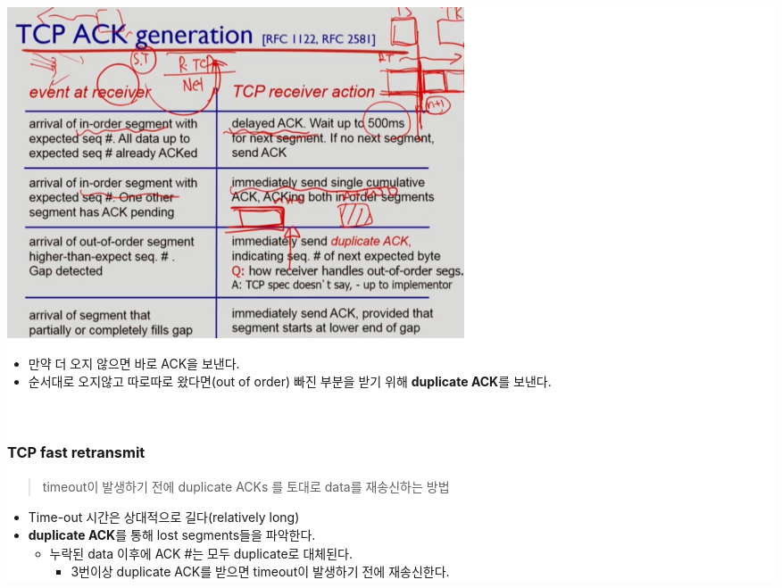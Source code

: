   <img src="ntw_keywords.assets/image-20220402182603480.png" alt="image-20220402182603480" style="zoom:50%;" />

  * 만약 더 오지 않으면 바로 ACK을 보낸다.
  * 순서대로 오지않고 따로따로 왔다면(out of order) 빠진 부분을 받기 위해 **duplicate ACK**를 보낸다.

​         

### TCP fast retransmit

> timeout이 발생하기 전에 duplicate ACKs 를 토대로 data를 재송신하는 방법

* Time-out 시간은 상대적으로 길다(relatively long)
* **duplicate ACK**를 통해 lost segments들을 파악한다.
  * 누락된 data 이후에 ACK #는 모두 duplicate로 대체된다.
    * 3번이상 duplicate ACK를 받으면 timeout이 발생하기 전에 재송신한다.

